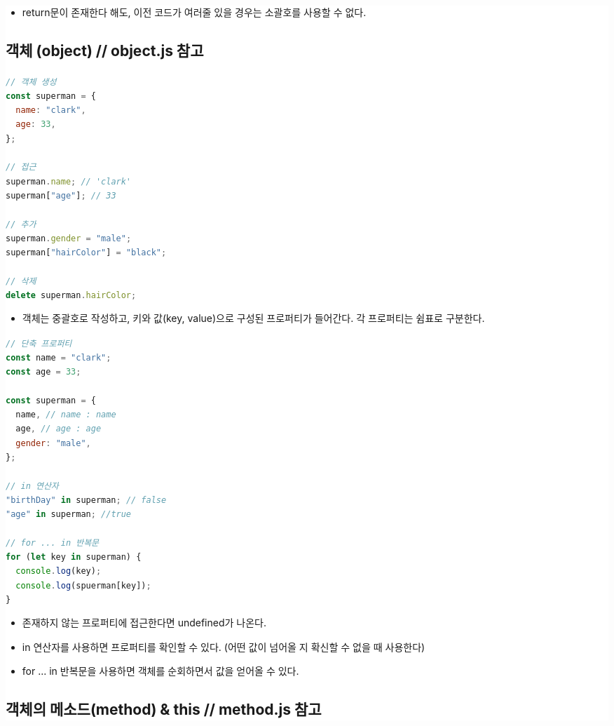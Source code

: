 - return문이 존재한다 해도, 이전 코드가 여러줄 있을 경우는 소괄호를 사용할 수 없다.

## 객체 (object) // object.js 참고

```javascript
// 객체 생성
const superman = {
  name: "clark",
  age: 33,
};

// 접근
superman.name; // 'clark'
superman["age"]; // 33

// 추가
superman.gender = "male";
superman["hairColor"] = "black";

// 삭제
delete superman.hairColor;
```

- 객체는 중괄호로 작성하고, 키와 값(key, value)으로 구성된 프로퍼티가 들어간다. 각 프로퍼티는 쉼표로 구분한다.

```javascript
// 단축 프로퍼티
const name = "clark";
const age = 33;

const superman = {
  name, // name : name
  age, // age : age
  gender: "male",
};

// in 연산자
"birthDay" in superman; // false
"age" in superman; //true

// for ... in 반복문
for (let key in superman) {
  console.log(key);
  console.log(spuerman[key]);
}
```

- 존재하지 않는 프로퍼티에 접근한다면 undefined가 나온다.

- in 연산자를 사용하면 프로퍼티를 확인할 수 있다. (어떤 값이 넘어올 지 확신할 수 없을 때 사용한다)

- for ... in 반복문을 사용하면 객체를 순회하면서 값을 얻어올 수 있다.

## 객체의 메소드(method) & this // method.js 참고

